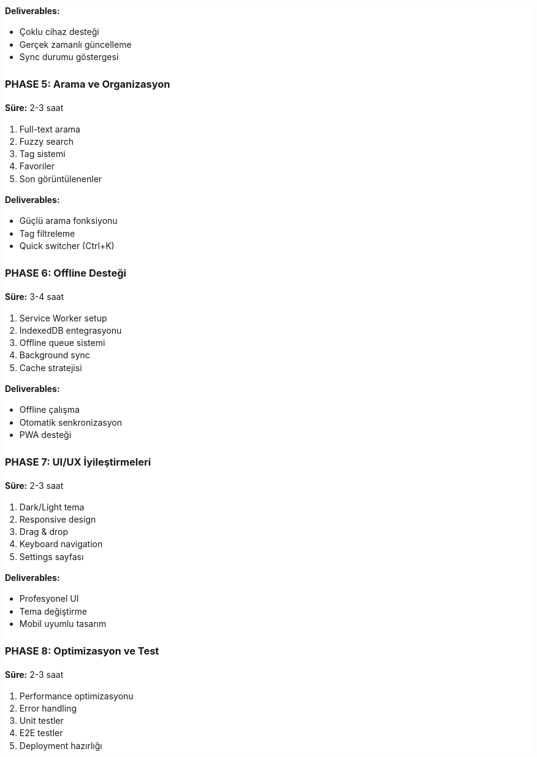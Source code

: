 **Deliverables:**
- Çoklu cihaz desteği
- Gerçek zamanlı güncelleme
- Sync durumu göstergesi

### PHASE 5: Arama ve Organizasyon
**Süre:** 2-3 saat

1. Full-text arama
2. Fuzzy search
3. Tag sistemi
4. Favoriler
5. Son görüntülenenler

**Deliverables:**
- Güçlü arama fonksiyonu
- Tag filtreleme
- Quick switcher (Ctrl+K)

### PHASE 6: Offline Desteği
**Süre:** 3-4 saat

1. Service Worker setup
2. IndexedDB entegrasyonu
3. Offline queue sistemi
4. Background sync
5. Cache stratejisi

**Deliverables:**
- Offline çalışma
- Otomatik senkronizasyon
- PWA desteği

### PHASE 7: UI/UX İyileştirmeleri
**Süre:** 2-3 saat

1. Dark/Light tema
2. Responsive design
3. Drag & drop
4. Keyboard navigation
5. Settings sayfası

**Deliverables:**
- Profesyonel UI
- Tema değiştirme
- Mobil uyumlu tasarım

### PHASE 8: Optimizasyon ve Test
**Süre:** 2-3 saat

1. Performance optimizasyonu
2. Error handling
3. Unit testler
4. E2E testler
5. Deployment hazırlığı
